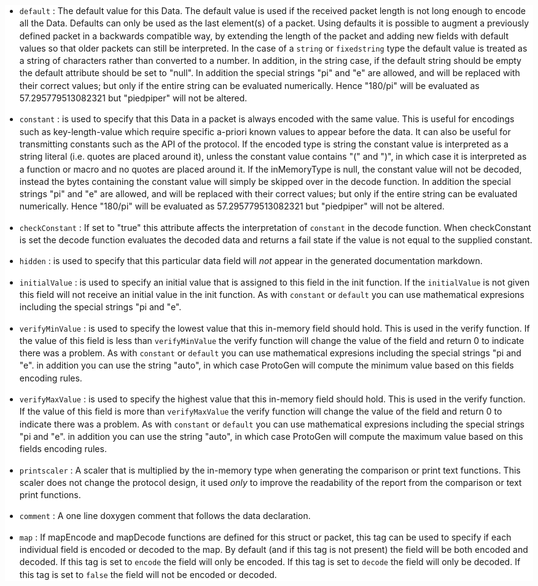 - `default` : The default value for this Data. The default value is used if the received packet length is not long enough to encode all the Data. Defaults can only be used as the last element(s) of a packet. Using defaults it is possible to augment a previously defined packet in a backwards compatible way, by extending the length of the packet and adding new fields with default values so that older packets can still be interpreted. In the case of a `string` or `fixedstring` type the default value is treated as a string of characters rather than converted to a number. In addition, in the string case, if the default string should be empty the default attribute should be set to "null". In addition the special strings "pi" and "e" are allowed, and will be replaced with their correct values; but only if the entire string can be evaluated numerically. Hence "180/pi" will be evaluated as 57.295779513082321 but "piedpiper" will not be altered.

- `constant` : is used to specify that this Data in a packet is always encoded with the same value. This is useful for encodings such as key-length-value which require specific a-priori known values to appear before the data. It can also be useful for transmitting constants such as the API of the protocol. If the encoded type is string the constant value is interpreted as a string literal (i.e. quotes are placed around it), unless the constant value contains "(" and ")", in which case it is interpreted as a function or macro and no quotes are placed around it. If the inMemoryType is null, the constant value will not be decoded, instead the bytes containing the constant value will simply be skipped over in the decode function. In addition the special strings "pi" and "e" are allowed, and will be replaced with their correct values; but only if the entire string can be evaluated numerically. Hence "180/pi" will be evaluated as 57.295779513082321 but "piedpiper" will not be altered.

- `checkConstant` : If set to "true" this attribute affects the interpretation of `constant` in the decode function. When checkConstant is set the decode function evaluates the decoded data and returns a fail state if the value is not equal to the supplied constant.

- `hidden` : is used to specify that this particular data field will *not* appear in the generated documentation markdown.

- `initialValue` : is used to specify an initial value that is assigned to this field in the init function. If the `initialValue` is not given this field will not receive an initial value in the init function. As with `constant` or `default` you can use mathematical expresions including the special strings "pi and "e".

- `verifyMinValue` : is used to specify the lowest value that this in-memory field should hold. This is used in the verify function. If the value of this field is less than `verifyMinValue` the verify function will change the value of the field and return 0 to indicate there was a problem.  As with `constant` or `default` you can use mathematical expresions including the special strings "pi and "e". in addition you can use the string "auto", in which case ProtoGen will compute the minimum value based on this fields encoding rules.

- `verifyMaxValue` : is used to specify the highest value that this in-memory field should hold. This is used in the verify function. If the value of this field is more than `verifyMaxValue` the verify function will change the value of the field and return 0 to indicate there was a problem.  As with `constant` or `default` you can use mathematical expresions including the special strings "pi and "e". in addition you can use the string "auto", in which case ProtoGen will compute the maximum value based on this fields encoding rules.

- `printscaler` : A scaler that is multiplied by the in-memory type when generating the comparison or print text functions. This scaler does not change the protocol design, it used *only* to improve the readability of the report from the comparison or text print functions. 

- `comment` : A one line doxygen comment that follows the data declaration.

- `map` : If mapEncode and mapDecode functions are defined for this struct or packet, this tag can be used to specify if each individual field is encoded or decoded to the map. By default (and if this tag is not present) the field will be both encoded and decoded. If this tag is set to `encode` the field will only be encoded. If this tag is set to `decode` the field will only be decoded. If this tag is set to `false` the field will not be encoded or decoded.
